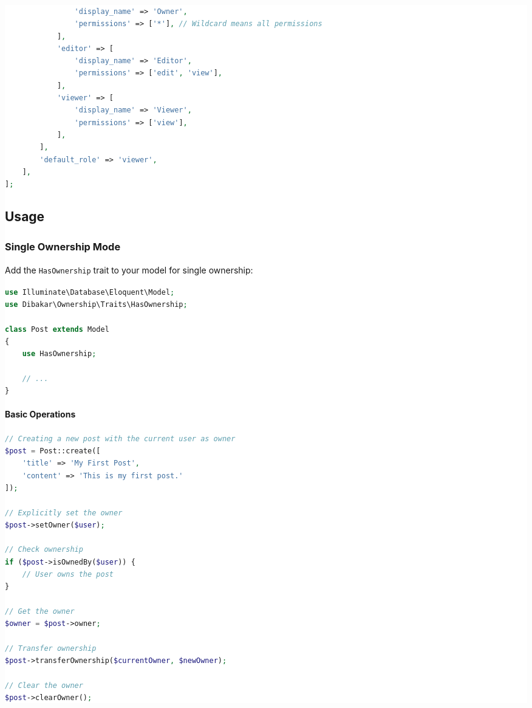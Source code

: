 ```php
                'display_name' => 'Owner',
                'permissions' => ['*'], // Wildcard means all permissions
            ],
            'editor' => [
                'display_name' => 'Editor',
                'permissions' => ['edit', 'view'],
            ],
            'viewer' => [
                'display_name' => 'Viewer',
                'permissions' => ['view'],
            ],
        ],
        'default_role' => 'viewer',
    ],
];
```

## Usage

### Single Ownership Mode

Add the `HasOwnership` trait to your model for single ownership:

```php
use Illuminate\Database\Eloquent\Model;
use Dibakar\Ownership\Traits\HasOwnership;

class Post extends Model
{
    use HasOwnership;
    
    // ...
}
```

#### Basic Operations

```php
// Creating a new post with the current user as owner
$post = Post::create([
    'title' => 'My First Post',
    'content' => 'This is my first post.'
]);

// Explicitly set the owner
$post->setOwner($user);

// Check ownership
if ($post->isOwnedBy($user)) {
    // User owns the post
}

// Get the owner
$owner = $post->owner;

// Transfer ownership
$post->transferOwnership($currentOwner, $newOwner);

// Clear the owner
$post->clearOwner();
```
